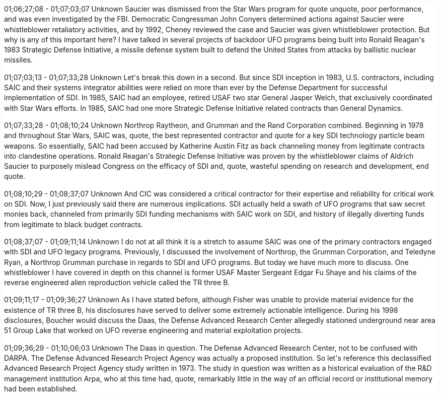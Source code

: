 01;06;27;08 - 01;07;03;07
Unknown
Saucier was dismissed from the Star Wars program for quote unquote, poor performance, and was even investigated by the FBI. Democratic Congressman John Conyers determined actions against Saucier were whistleblower retaliatory activities, and by 1992, Cheney reviewed the case and Saucier was given whistleblower protection. But why is any of this important here? I have talked in several projects of backdoor UFO programs being built into Ronald Reagan's 1983 Strategic Defense Initiative, a missile defense system built to defend the United States from attacks by ballistic nuclear missiles.

01;07;03;13 - 01;07;33;28
Unknown
Let's break this down in a second. But since SDI inception in 1983, U.S. contractors, including SAIC and their systems integrator abilities were relied on more than ever by the Defense Department for successful implementation of SDI. In 1985, SAIC had an employee, retired USAF two star General Jasper Welch, that exclusively coordinated with Star Wars efforts. In 1985, SAIC had one more Strategic Defense Initiative related contracts than General Dynamics.

01;07;33;28 - 01;08;10;24
Unknown
Northrop Raytheon, and Grumman and the Rand Corporation combined. Beginning in 1978 and throughout Star Wars, SAIC was, quote, the best represented contractor and quote for a key SDI technology particle beam weapons. So essentially, SAIC had been accused by Katherine Austin Fitz as back channeling money from legitimate contracts into clandestine operations. Ronald Reagan's Strategic Defense Initiative was proven by the whistleblower claims of Aldrich Saucier to purposely mislead Congress on the efficacy of SDI and, quote, wasteful spending on research and development, end quote.

01;08;10;29 - 01;08;37;07
Unknown
And CIC was considered a critical contractor for their expertise and reliability for critical work on SDI. Now, I just previously said there are numerous implications. SDI actually held a swath of UFO programs that saw secret monies back, channeled from primarily SDI funding mechanisms with SAIC work on SDI, and history of illegally diverting funds from legitimate to black budget contracts.

01;08;37;07 - 01;09;11;14
Unknown
I do not at all think it is a stretch to assume SAIC was one of the primary contractors engaged with SDI and UFO legacy programs. Previously, I discussed the involvement of Northrop, the Grumman Corporation, and Teledyne Ryan, a Northrop Grumman purchase in regards to SDI and UFO programs. But today we have much more to discuss. One whistleblower I have covered in depth on this channel is former USAF Master Sergeant Edgar Fu Shaye and his claims of the reverse engineered alien reproduction vehicle called the TR three B.

01;09;11;17 - 01;09;36;27
Unknown
As I have stated before, although Fisher was unable to provide material evidence for the existence of TR three B, his disclosures have served to deliver some extremely actionable intelligence. During his 1998 disclosures, Boucher would discuss the Daas, the Defense Advanced Research Center allegedly stationed underground near area 51 Group Lake that worked on UFO reverse engineering and material exploitation projects.

01;09;36;29 - 01;10;06;03
Unknown
The Daas in question. The Defense Advanced Research Center, not to be confused with DARPA. The Defense Advanced Research Project Agency was actually a proposed institution. So let's reference this declassified Advanced Research Project Agency study written in 1973. The study in question was written as a historical evaluation of the R&D management institution Arpa, who at this time had, quote, remarkably little in the way of an official record or institutional memory had been established.
